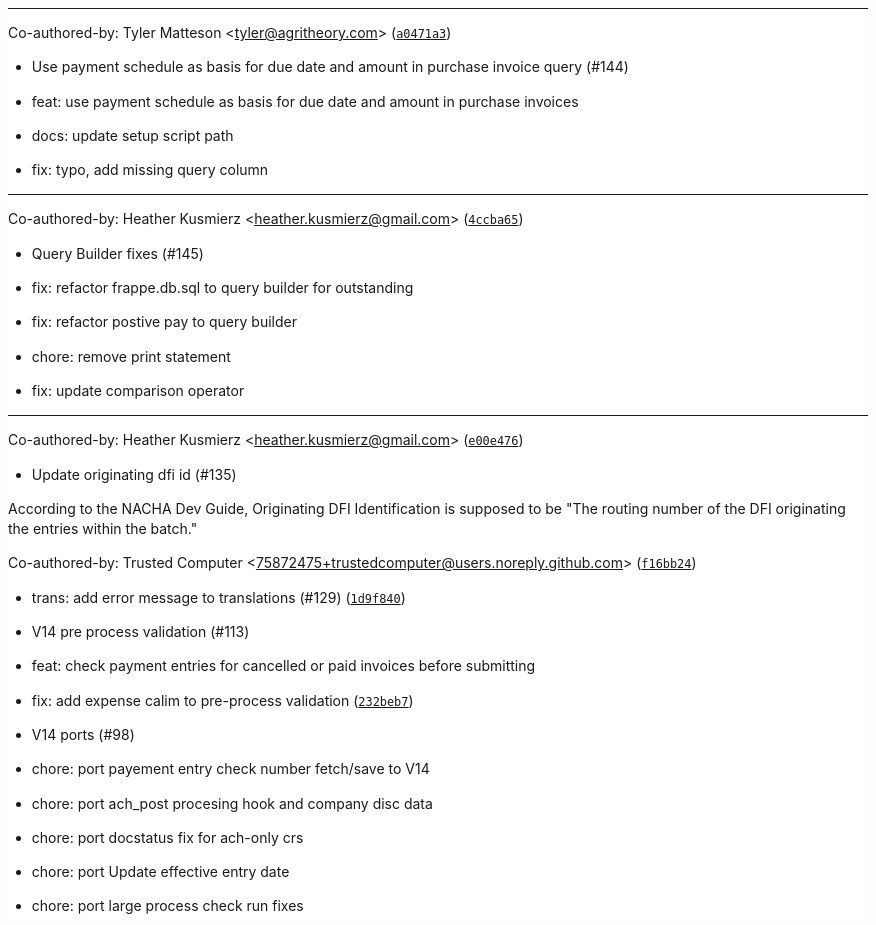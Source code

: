 ---------

Co-authored-by: Tyler Matteson &lt;tyler@agritheory.com&gt; ([`a0471a3`](https://github.com/viralkansodiya/check_run/commit/a0471a3304c9610e8be3794599561c7872209e07))

* Use payment schedule as basis for due date and amount in purchase invoice query (#144)

* feat: use payment schedule as basis for due date and amount in purchase invoices

* docs: update setup script path

* fix: typo, add missing query column

---------

Co-authored-by: Heather Kusmierz &lt;heather.kusmierz@gmail.com&gt; ([`4ccba65`](https://github.com/viralkansodiya/check_run/commit/4ccba65818350bf256fa6d25d730ba2abfe36788))

* Query Builder fixes (#145)

* fix: refactor frappe.db.sql to query builder for outstanding

* fix: refactor postive pay to query builder

* chore: remove print statement

* fix: update comparison operator

---------

Co-authored-by: Heather Kusmierz &lt;heather.kusmierz@gmail.com&gt; ([`e00e476`](https://github.com/viralkansodiya/check_run/commit/e00e4768b4634716b417c6798123b44399ef7d2d))

* Update originating dfi id (#135)

According to the NACHA Dev Guide, Originating DFI Identification is supposed to be &#34;The routing number of the DFI originating the entries within the batch.&#34;

Co-authored-by: Trusted Computer &lt;75872475+trustedcomputer@users.noreply.github.com&gt; ([`f16bb24`](https://github.com/viralkansodiya/check_run/commit/f16bb2468231a8221e302109060dee79aa476838))

* trans: add error message to translations (#129) ([`1d9f840`](https://github.com/viralkansodiya/check_run/commit/1d9f840aee62ca27203955f204750c2eb47fb4ab))

* V14 pre process validation (#113)

* feat: check payment entries for cancelled or paid invoices before submitting

* fix: add expense calim to pre-process validation ([`232beb7`](https://github.com/viralkansodiya/check_run/commit/232beb78f9855ceaa3b248d246b43dc19477532f))

* V14 ports (#98)

* chore: port payement entry check number fetch/save to V14

* chore: port ach_post procesing hook and company disc data

* chore: port docstatus fix for ach-only crs

* chore: port Update effective entry date

* chore: port large process check run fixes

